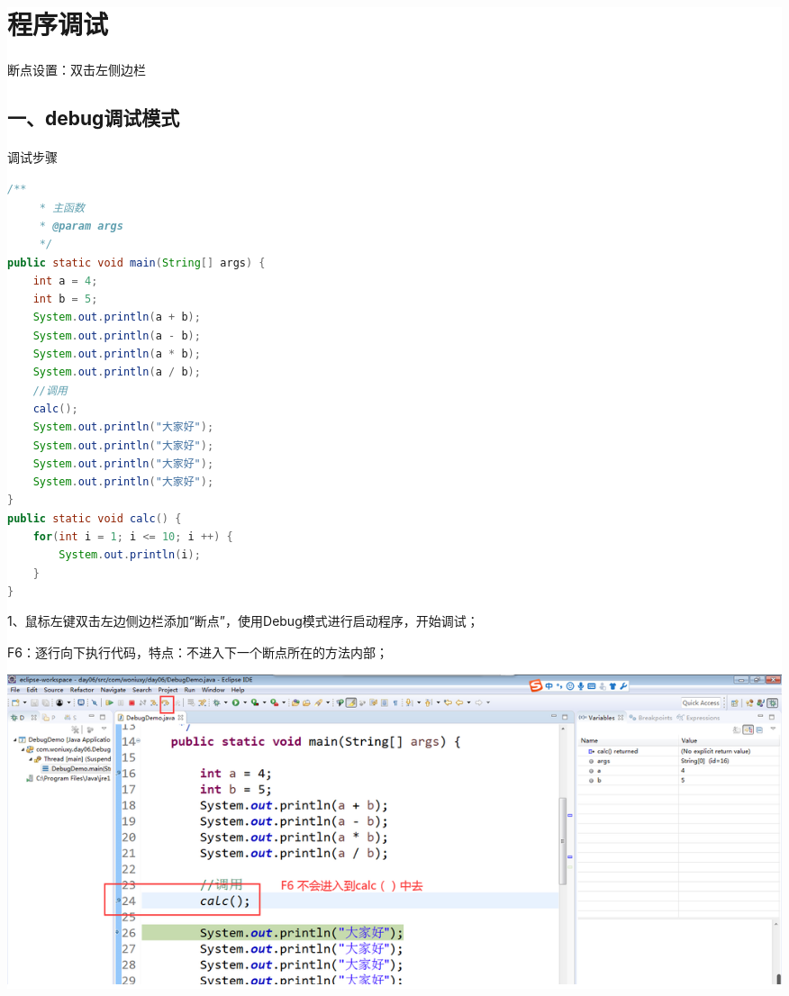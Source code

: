 # 程序调试

断点设置：双击左侧边栏

## 一、debug调试模式

调试步骤

```java
/**
     * 主函数
     * @param args
     */
public static void main(String[] args) {
    int a = 4;
    int b = 5;
    System.out.println(a + b);
    System.out.println(a - b);
    System.out.println(a * b);
    System.out.println(a / b);
    //调用
    calc();
    System.out.println("大家好");
    System.out.println("大家好");
    System.out.println("大家好");
    System.out.println("大家好");
}
public static void calc() {
    for(int i = 1; i <= 10; i ++) {
        System.out.println(i);
    }
}
```



1、鼠标左键双击左边侧边栏添加“断点”，使用Debug模式进行启动程序，开始调试；

F6：逐行向下执行代码，特点：不进入下一个断点所在的方法内部；

![image-20210524093842095](../images/20210524093852.png)

